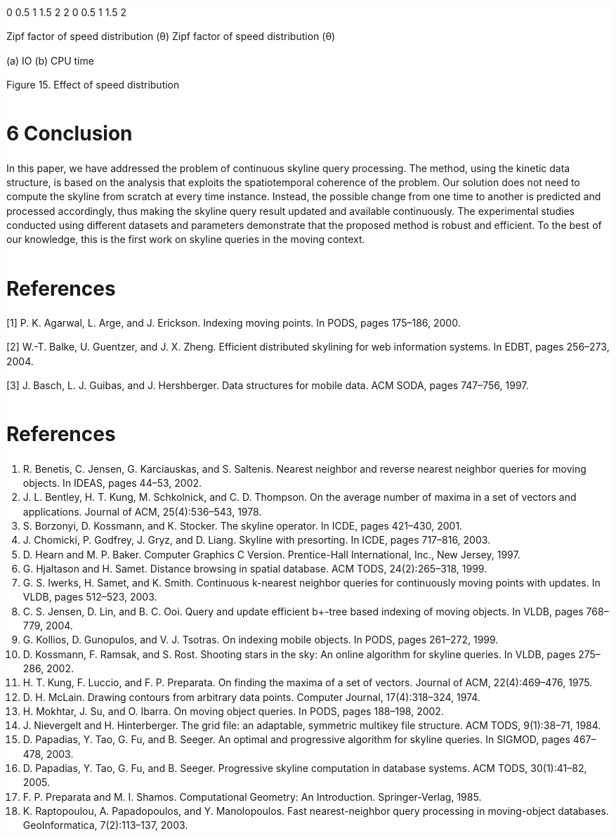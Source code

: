 0     0.5     1     1.5      2    2 0      0.5     1       1.5      2

Zipf factor of speed distribution (θ)         Zipf factor of speed distribution (θ)

(a) IO                             (b) CPU time

Figure 15. Effect of speed distribution

# 6 Conclusion

In this paper, we have addressed the problem of continuous skyline query processing. The method, using the kinetic data structure, is based on the analysis that exploits the spatiotemporal coherence of the problem. Our solution does not need to compute the skyline from scratch at every time instance. Instead, the possible change from one time to another is predicted and processed accordingly, thus making the skyline query result updated and available continuously. The experimental studies conducted using different datasets and parameters demonstrate that the proposed method is robust and efficient. To the best of our knowledge, this is the first work on skyline queries in the moving context.

# References

[1] P. K. Agarwal, L. Arge, and J. Erickson. Indexing moving points. In PODS, pages 175–186, 2000.

[2] W.-T. Balke, U. Guentzer, and J. X. Zheng. Efficient distributed skylining for web information systems. In EDBT, pages 256–273, 2004.

[3] J. Basch, L. J. Guibas, and J. Hershberger. Data structures for mobile data. ACM SODA, pages 747–756, 1997.

# References

1. R. Benetis, C. Jensen, G. Karciauskas, and S. Saltenis. Nearest neighbor and reverse nearest neighbor queries for moving objects. In IDEAS, pages 44–53, 2002.
2. J. L. Bentley, H. T. Kung, M. Schkolnick, and C. D. Thompson. On the average number of maxima in a set of vectors and applications. Journal of ACM, 25(4):536–543, 1978.
3. S. Borzonyi, D. Kossmann, and K. Stocker. The skyline operator. In ICDE, pages 421–430, 2001.
4. J. Chomicki, P. Godfrey, J. Gryz, and D. Liang. Skyline with presorting. In ICDE, pages 717–816, 2003.
5. D. Hearn and M. P. Baker. Computer Graphics C Version. Prentice-Hall International, Inc., New Jersey, 1997.
6. G. Hjaltason and H. Samet. Distance browsing in spatial database. ACM TODS, 24(2):265–318, 1999.
7. G. S. Iwerks, H. Samet, and K. Smith. Continuous k-nearest neighbor queries for continuously moving points with updates. In VLDB, pages 512–523, 2003.
8. C. S. Jensen, D. Lin, and B. C. Ooi. Query and update efficient b+-tree based indexing of moving objects. In VLDB, pages 768–779, 2004.
9. G. Kollios, D. Gunopulos, and V. J. Tsotras. On indexing mobile objects. In PODS, pages 261–272, 1999.
10. D. Kossmann, F. Ramsak, and S. Rost. Shooting stars in the sky: An online algorithm for skyline queries. In VLDB, pages 275–286, 2002.
11. H. T. Kung, F. Luccio, and F. P. Preparata. On finding the maxima of a set of vectors. Journal of ACM, 22(4):469–476, 1975.
12. D. H. McLain. Drawing contours from arbitrary data points. Computer Journal, 17(4):318–324, 1974.
13. H. Mokhtar, J. Su, and O. Ibarra. On moving object queries. In PODS, pages 188–198, 2002.
14. J. Nievergelt and H. Hinterberger. The grid file: an adaptable, symmetric multikey file structure. ACM TODS, 9(1):38–71, 1984.
15. D. Papadias, Y. Tao, G. Fu, and B. Seeger. An optimal and progressive algorithm for skyline queries. In SIGMOD, pages 467–478, 2003.
16. D. Papadias, Y. Tao, G. Fu, and B. Seeger. Progressive skyline computation in database systems. ACM TODS, 30(1):41–82, 2005.
17. F. P. Preparata and M. I. Shamos. Computational Geometry: An Introduction. Springer-Verlag, 1985.
18. K. Raptopoulou, A. Papadopoulos, and Y. Manolopoulos. Fast nearest-neighbor query processing in moving-object databases. GeoInformatica, 7(2):113–137, 2003.